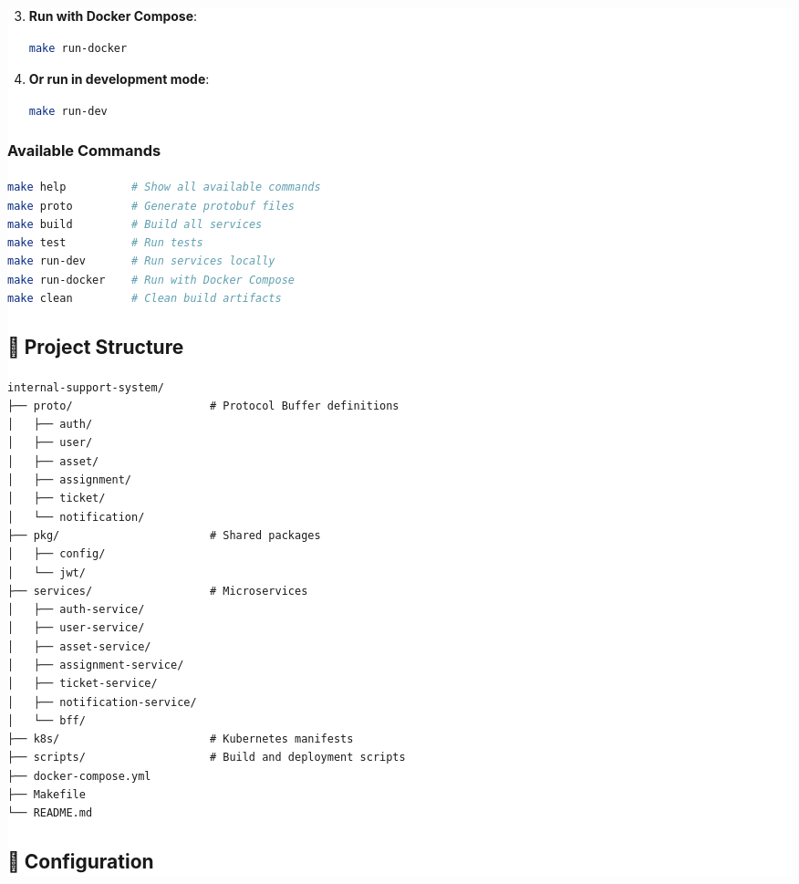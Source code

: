 3. **Run with Docker Compose**:
   ```bash
   make run-docker
   ```

4. **Or run in development mode**:
   ```bash
   make run-dev
   ```

### Available Commands

```bash
make help          # Show all available commands
make proto         # Generate protobuf files
make build         # Build all services
make test          # Run tests
make run-dev       # Run services locally
make run-docker    # Run with Docker Compose
make clean         # Clean build artifacts
```

## 📁 Project Structure

```
internal-support-system/
├── proto/                     # Protocol Buffer definitions
│   ├── auth/
│   ├── user/
│   ├── asset/
│   ├── assignment/
│   ├── ticket/
│   └── notification/
├── pkg/                       # Shared packages
│   ├── config/
│   └── jwt/
├── services/                  # Microservices
│   ├── auth-service/
│   ├── user-service/
│   ├── asset-service/
│   ├── assignment-service/
│   ├── ticket-service/
│   ├── notification-service/
│   └── bff/
├── k8s/                       # Kubernetes manifests
├── scripts/                   # Build and deployment scripts
├── docker-compose.yml
├── Makefile
└── README.md
```

## 🔧 Configuration
